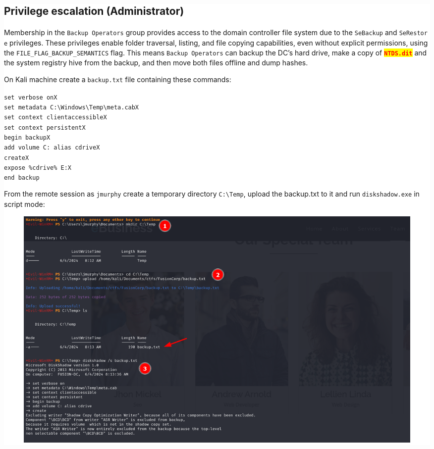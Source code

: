 ## Privilege escalation (Administrator)

Membership in the `Backup Operators` group provides access to the domain controller file system due to the `SeBackup` and `SeRestore` privileges. These privileges enable folder traversal, listing, and file copying capabilities, even without explicit permissions, using the `FILE_FLAG_BACKUP_SEMANTICS` flag. This means `Backup Operators` can backup the DC’s hard drive, make a copy of <mark style="color:red;">**`NTDS.dit`**</mark> and the system registry hive from the backup, and then move both files offline and dump hashes.

On Kali machine create a `backup.txt` file containing these commands:

```
set verbose onX
set metadata C:\Windows\Temp\meta.cabX
set context clientaccessibleX
set context persistentX
begin backupX
add volume C: alias cdriveX
createX
expose %cdrive% E:X
end backup
```

From the remote session as `jmurphy` create a temporary directory `C:\Temp`, upload the backup.txt to it and run `diskshadow.exe` in script mode:

<figure><img src="../../.gitbook/assets/image (717).png" alt=""><figcaption></figcaption></figure>
